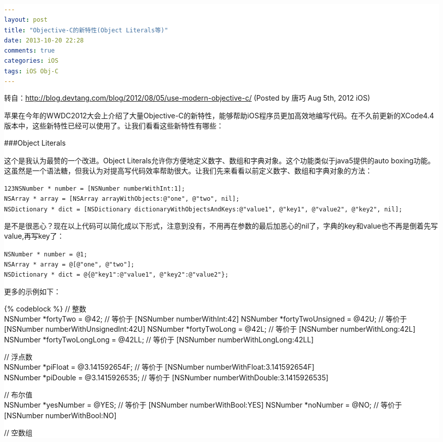 ```yaml
---
layout: post
title: "Objective-C的新特性(Object Literals等)"
date: 2013-10-20 22:28
comments: true
categories: iOS
tags: iOS Obj-C
---
```


转自：http://blog.devtang.com/blog/2012/08/05/use-modern-objective-c/ (Posted by 唐巧 Aug 5th, 2012  iOS)

苹果在今年的WWDC2012大会上介绍了大量Objective-C的新特性，能够帮助iOS程序员更加高效地编写代码。在不久前更新的XCode4.4版本中，这些新特性已经可以使用了。让我们看看这些新特性有哪些：

###Object Literals

这个是我认为最赞的一个改进。Object Literals允许你方便地定义数字、数组和字典对象。这个功能类似于java5提供的auto boxing功能。这虽然是一个语法糖，但我认为对提高写代码效率帮助很大。让我们先来看看以前定义数字、数组和字典对象的方法：

```
123NSNumber * number = [NSNumber numberWithInt:1];
NSArray * array = [NSArray arrayWithObjects:@"one", @"two", nil];
NSDictionary * dict = [NSDictionary dictionaryWithObjectsAndKeys:@"value1", @"key1", @"value2", @"key2", nil];
```

是不是很恶心？现在以上代码可以简化成以下形式，注意到没有，不用再在参数的最后加恶心的nil了，字典的key和value也不再是倒着先写value,再写key了：



```
NSNumber * number = @1;
NSArray * array = @[@"one", @"two"];
NSDictionary * dict = @{@"key1":@"value1", @"key2":@"value2"};
```

更多的示例如下：

{% codeblock %}
// 整数  
NSNumber *fortyTwo = @42;             // 等价于 [NSNumber numberWithInt:42]  NSNumber *fortyTwoUnsigned = @42U;    // 等价于 [NSNumber numberWithUnsignedInt:42U]  NSNumber *fortyTwoLong = @42L;        // 等价于 [NSNumber numberWithLong:42L]  NSNumber *fortyTwoLongLong = @42LL;   // 等价于 [NSNumber numberWithLongLong:42LL]  

// 浮点数  
NSNumber *piFloat = @3.141592654F;    // 等价于 [NSNumber numberWithFloat:3.141592654F]  
NSNumber *piDouble = @3.1415926535;   // 等价于 [NSNumber numberWithDouble:3.1415926535]  

// 布尔值  
NSNumber *yesNumber = @YES;           // 等价于 [NSNumber numberWithBool:YES]  NSNumber *noNumber = @NO;             // 等价于 [NSNumber numberWithBool:NO]  

// 空数组  
